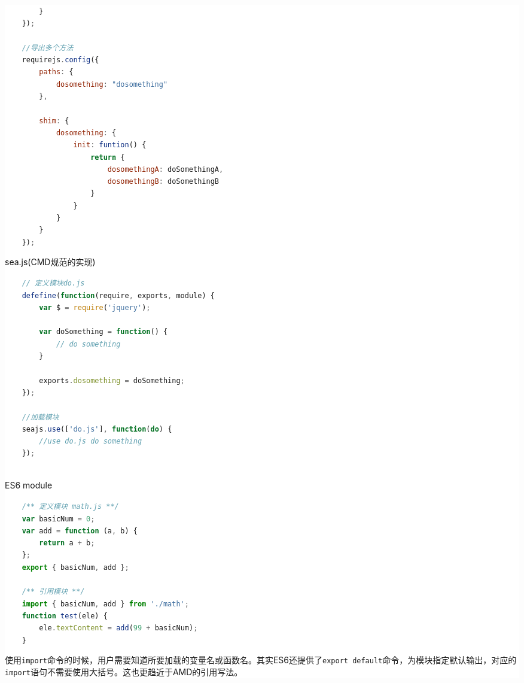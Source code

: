 ```javascript
        }
    });

    //导出多个方法
    requirejs.config({
        paths: {
            dosomething: "dosomething"
        },

        shim: {
            dosomething: {
                init: funtion() {
                    return {
                        dosomethingA: doSomethingA,
                        dosomethingB: doSomethingB
                    }
                }
            }
        }
    });
```

sea.js(CMD规范的实现)

```javascript
    // 定义模块do.js
    defefine(function(require, exports, module) {
        var $ = require('jquery');

        var doSomething = function() {
            // do something
        }

        exports.dosomething = doSomething;
    });

    //加载模块
    seajs.use(['do.js'], function(do) {
        //use do.js do something
    });
    
```

ES6 module

```javascript
    /** 定义模块 math.js **/
    var basicNum = 0;
    var add = function (a, b) {
        return a + b;
    };
    export { basicNum, add };

    /** 引用模块 **/
    import { basicNum, add } from './math';
    function test(ele) {
        ele.textContent = add(99 + basicNum);
    }

```
使用`import`命令的时候，用户需要知道所要加载的变量名或函数名。其实ES6还提供了`export default`命令，为模块指定默认输出，对应的`import`语句不需要使用大括号。这也更趋近于AMD的引用写法。
